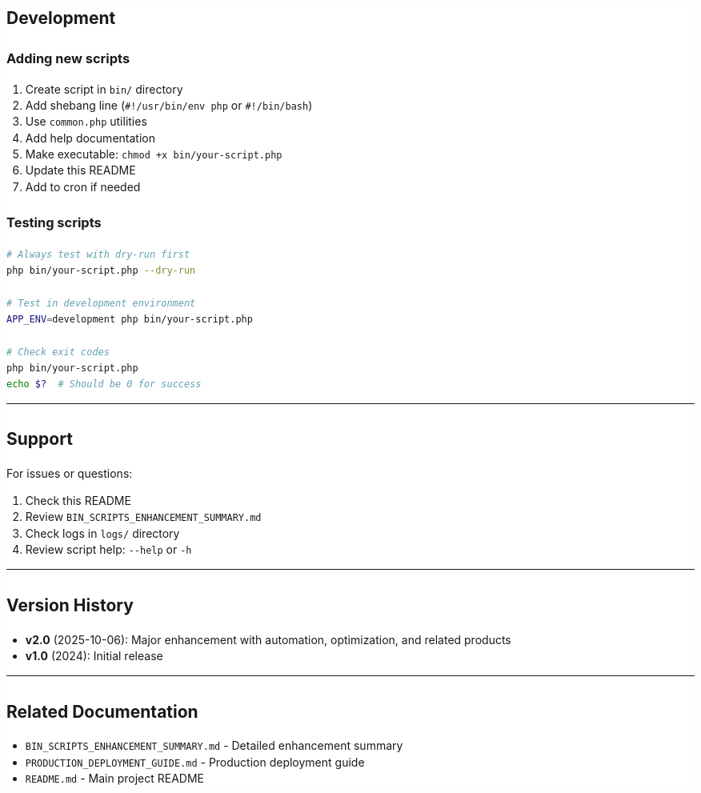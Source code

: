 
## Development

### Adding new scripts

1. Create script in `bin/` directory
2. Add shebang line (`#!/usr/bin/env php` or `#!/bin/bash`)
3. Use `common.php` utilities
4. Add help documentation
5. Make executable: `chmod +x bin/your-script.php`
6. Update this README
7. Add to cron if needed

### Testing scripts

```bash
# Always test with dry-run first
php bin/your-script.php --dry-run

# Test in development environment
APP_ENV=development php bin/your-script.php

# Check exit codes
php bin/your-script.php
echo $?  # Should be 0 for success
```

---

## Support

For issues or questions:
1. Check this README
2. Review `BIN_SCRIPTS_ENHANCEMENT_SUMMARY.md`
3. Check logs in `logs/` directory
4. Review script help: `--help` or `-h`

---

## Version History

- **v2.0** (2025-10-06): Major enhancement with automation, optimization, and related products
- **v1.0** (2024): Initial release

---

## Related Documentation

- `BIN_SCRIPTS_ENHANCEMENT_SUMMARY.md` - Detailed enhancement summary
- `PRODUCTION_DEPLOYMENT_GUIDE.md` - Production deployment guide
- `README.md` - Main project README

